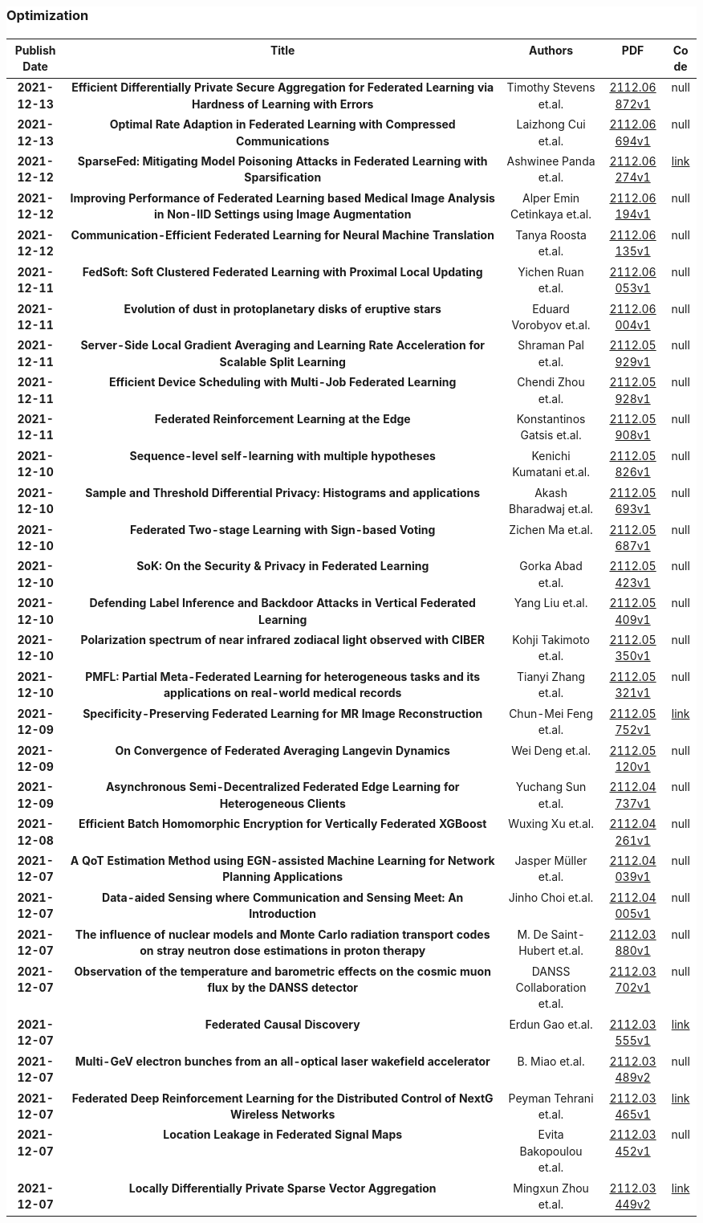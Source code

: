 ### Optimization
|Publish Date|Title|Authors|PDF|Code|
| :---: | :---: | :---: | :---: | :---: |
|**2021-12-13**|**Efficient Differentially Private Secure Aggregation for Federated Learning via Hardness of Learning with Errors**|Timothy Stevens et.al.|[2112.06872v1](http://arxiv.org/abs/2112.06872v1)|null|
|**2021-12-13**|**Optimal Rate Adaption in Federated Learning with Compressed Communications**|Laizhong Cui et.al.|[2112.06694v1](http://arxiv.org/abs/2112.06694v1)|null|
|**2021-12-12**|**SparseFed: Mitigating Model Poisoning Attacks in Federated Learning with Sparsification**|Ashwinee Panda et.al.|[2112.06274v1](http://arxiv.org/abs/2112.06274v1)|[link](https://github.com/sparsefed/sparsefed)|
|**2021-12-12**|**Improving Performance of Federated Learning based Medical Image Analysis in Non-IID Settings using Image Augmentation**|Alper Emin Cetinkaya et.al.|[2112.06194v1](http://arxiv.org/abs/2112.06194v1)|null|
|**2021-12-12**|**Communication-Efficient Federated Learning for Neural Machine Translation**|Tanya Roosta et.al.|[2112.06135v1](http://arxiv.org/abs/2112.06135v1)|null|
|**2021-12-11**|**FedSoft: Soft Clustered Federated Learning with Proximal Local Updating**|Yichen Ruan et.al.|[2112.06053v1](http://arxiv.org/abs/2112.06053v1)|null|
|**2021-12-11**|**Evolution of dust in protoplanetary disks of eruptive stars**|Eduard Vorobyov et.al.|[2112.06004v1](http://arxiv.org/abs/2112.06004v1)|null|
|**2021-12-11**|**Server-Side Local Gradient Averaging and Learning Rate Acceleration for Scalable Split Learning**|Shraman Pal et.al.|[2112.05929v1](http://arxiv.org/abs/2112.05929v1)|null|
|**2021-12-11**|**Efficient Device Scheduling with Multi-Job Federated Learning**|Chendi Zhou et.al.|[2112.05928v1](http://arxiv.org/abs/2112.05928v1)|null|
|**2021-12-11**|**Federated Reinforcement Learning at the Edge**|Konstantinos Gatsis et.al.|[2112.05908v1](http://arxiv.org/abs/2112.05908v1)|null|
|**2021-12-10**|**Sequence-level self-learning with multiple hypotheses**|Kenichi Kumatani et.al.|[2112.05826v1](http://arxiv.org/abs/2112.05826v1)|null|
|**2021-12-10**|**Sample and Threshold Differential Privacy: Histograms and applications**|Akash Bharadwaj et.al.|[2112.05693v1](http://arxiv.org/abs/2112.05693v1)|null|
|**2021-12-10**|**Federated Two-stage Learning with Sign-based Voting**|Zichen Ma et.al.|[2112.05687v1](http://arxiv.org/abs/2112.05687v1)|null|
|**2021-12-10**|**SoK: On the Security & Privacy in Federated Learning**|Gorka Abad et.al.|[2112.05423v1](http://arxiv.org/abs/2112.05423v1)|null|
|**2021-12-10**|**Defending Label Inference and Backdoor Attacks in Vertical Federated Learning**|Yang Liu et.al.|[2112.05409v1](http://arxiv.org/abs/2112.05409v1)|null|
|**2021-12-10**|**Polarization spectrum of near infrared zodiacal light observed with CIBER**|Kohji Takimoto et.al.|[2112.05350v1](http://arxiv.org/abs/2112.05350v1)|null|
|**2021-12-10**|**PMFL: Partial Meta-Federated Learning for heterogeneous tasks and its applications on real-world medical records**|Tianyi Zhang et.al.|[2112.05321v1](http://arxiv.org/abs/2112.05321v1)|null|
|**2021-12-09**|**Specificity-Preserving Federated Learning for MR Image Reconstruction**|Chun-Mei Feng et.al.|[2112.05752v1](http://arxiv.org/abs/2112.05752v1)|[link](https://github.com/chunmeifeng/fedmri)|
|**2021-12-09**|**On Convergence of Federated Averaging Langevin Dynamics**|Wei Deng et.al.|[2112.05120v1](http://arxiv.org/abs/2112.05120v1)|null|
|**2021-12-09**|**Asynchronous Semi-Decentralized Federated Edge Learning for Heterogeneous Clients**|Yuchang Sun et.al.|[2112.04737v1](http://arxiv.org/abs/2112.04737v1)|null|
|**2021-12-08**|**Efficient Batch Homomorphic Encryption for Vertically Federated XGBoost**|Wuxing Xu et.al.|[2112.04261v1](http://arxiv.org/abs/2112.04261v1)|null|
|**2021-12-07**|**A QoT Estimation Method using EGN-assisted Machine Learning for Network Planning Applications**|Jasper Müller et.al.|[2112.04039v1](http://arxiv.org/abs/2112.04039v1)|null|
|**2021-12-07**|**Data-aided Sensing where Communication and Sensing Meet: An Introduction**|Jinho Choi et.al.|[2112.04005v1](http://arxiv.org/abs/2112.04005v1)|null|
|**2021-12-07**|**The influence of nuclear models and Monte Carlo radiation transport codes on stray neutron dose estimations in proton therapy**|M. De Saint-Hubert et.al.|[2112.03880v1](http://arxiv.org/abs/2112.03880v1)|null|
|**2021-12-07**|**Observation of the temperature and barometric effects on the cosmic muon flux by the DANSS detector**|DANSS Collaboration et.al.|[2112.03702v1](http://arxiv.org/abs/2112.03702v1)|null|
|**2021-12-07**|**Federated Causal Discovery**|Erdun Gao et.al.|[2112.03555v1](http://arxiv.org/abs/2112.03555v1)|[link](https://github.com/huawei-noah/trustworthyAI)|
|**2021-12-07**|**Multi-GeV electron bunches from an all-optical laser wakefield accelerator**|B. Miao et.al.|[2112.03489v2](http://arxiv.org/abs/2112.03489v2)|null|
|**2021-12-07**|**Federated Deep Reinforcement Learning for the Distributed Control of NextG Wireless Networks**|Peyman Tehrani et.al.|[2112.03465v1](http://arxiv.org/abs/2112.03465v1)|[link](https://github.com/peymantehrani/fdrl-pc-dyspan)|
|**2021-12-07**|**Location Leakage in Federated Signal Maps**|Evita Bakopoulou et.al.|[2112.03452v1](http://arxiv.org/abs/2112.03452v1)|null|
|**2021-12-07**|**Locally Differentially Private Sparse Vector Aggregation**|Mingxun Zhou et.al.|[2112.03449v2](http://arxiv.org/abs/2112.03449v2)|[link](https://github.com/dpsparsevector/dp-sparse)|
